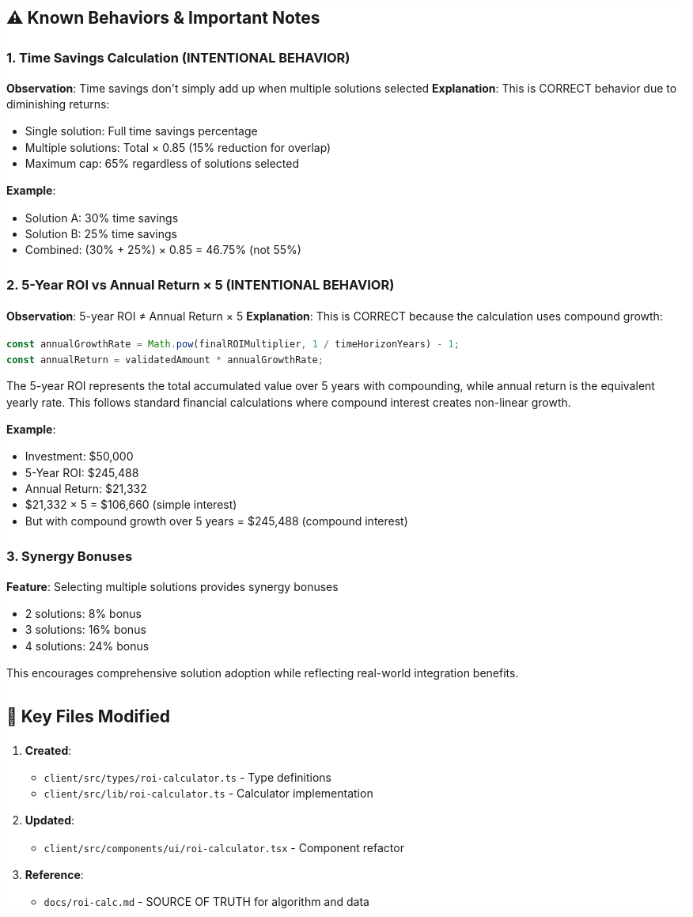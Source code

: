 ## ⚠️ Known Behaviors & Important Notes

### 1. Time Savings Calculation (INTENTIONAL BEHAVIOR)
**Observation**: Time savings don't simply add up when multiple solutions selected
**Explanation**: This is CORRECT behavior due to diminishing returns:
- Single solution: Full time savings percentage
- Multiple solutions: Total × 0.85 (15% reduction for overlap)
- Maximum cap: 65% regardless of solutions selected

**Example**: 
- Solution A: 30% time savings
- Solution B: 25% time savings
- Combined: (30% + 25%) × 0.85 = 46.75% (not 55%)

### 2. 5-Year ROI vs Annual Return × 5 (INTENTIONAL BEHAVIOR)
**Observation**: 5-year ROI ≠ Annual Return × 5
**Explanation**: This is CORRECT because the calculation uses compound growth:
```typescript
const annualGrowthRate = Math.pow(finalROIMultiplier, 1 / timeHorizonYears) - 1;
const annualReturn = validatedAmount * annualGrowthRate;
```

The 5-year ROI represents the total accumulated value over 5 years with compounding, while annual return is the equivalent yearly rate. This follows standard financial calculations where compound interest creates non-linear growth.

**Example**:
- Investment: $50,000
- 5-Year ROI: $245,488
- Annual Return: $21,332
- $21,332 × 5 = $106,660 (simple interest)
- But with compound growth over 5 years = $245,488 (compound interest)

### 3. Synergy Bonuses
**Feature**: Selecting multiple solutions provides synergy bonuses
- 2 solutions: 8% bonus
- 3 solutions: 16% bonus
- 4 solutions: 24% bonus

This encourages comprehensive solution adoption while reflecting real-world integration benefits.

## 📁 Key Files Modified

1. **Created**:
   - `client/src/types/roi-calculator.ts` - Type definitions
   - `client/src/lib/roi-calculator.ts` - Calculator implementation

2. **Updated**:
   - `client/src/components/ui/roi-calculator.tsx` - Component refactor

3. **Reference**:
   - `docs/roi-calc.md` - SOURCE OF TRUTH for algorithm and data
